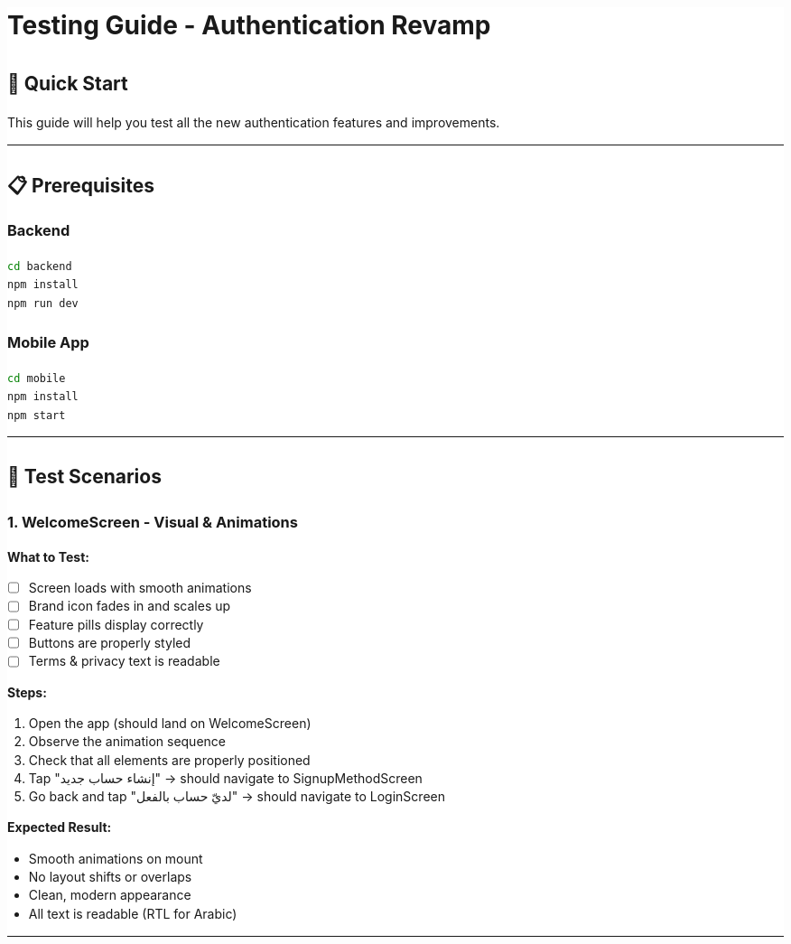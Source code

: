 # Testing Guide - Authentication Revamp

## 🚀 Quick Start

This guide will help you test all the new authentication features and improvements.

---

## 📋 Prerequisites

### Backend
```bash
cd backend
npm install
npm run dev
```

### Mobile App
```bash
cd mobile
npm install
npm start
```

---

## 🧪 Test Scenarios

### 1. WelcomeScreen - Visual & Animations

**What to Test:**
- [ ] Screen loads with smooth animations
- [ ] Brand icon fades in and scales up
- [ ] Feature pills display correctly
- [ ] Buttons are properly styled
- [ ] Terms & privacy text is readable

**Steps:**
1. Open the app (should land on WelcomeScreen)
2. Observe the animation sequence
3. Check that all elements are properly positioned
4. Tap "إنشاء حساب جديد" → should navigate to SignupMethodScreen
5. Go back and tap "لديّ حساب بالفعل" → should navigate to LoginScreen

**Expected Result:**
- Smooth animations on mount
- No layout shifts or overlaps
- Clean, modern appearance
- All text is readable (RTL for Arabic)

---
